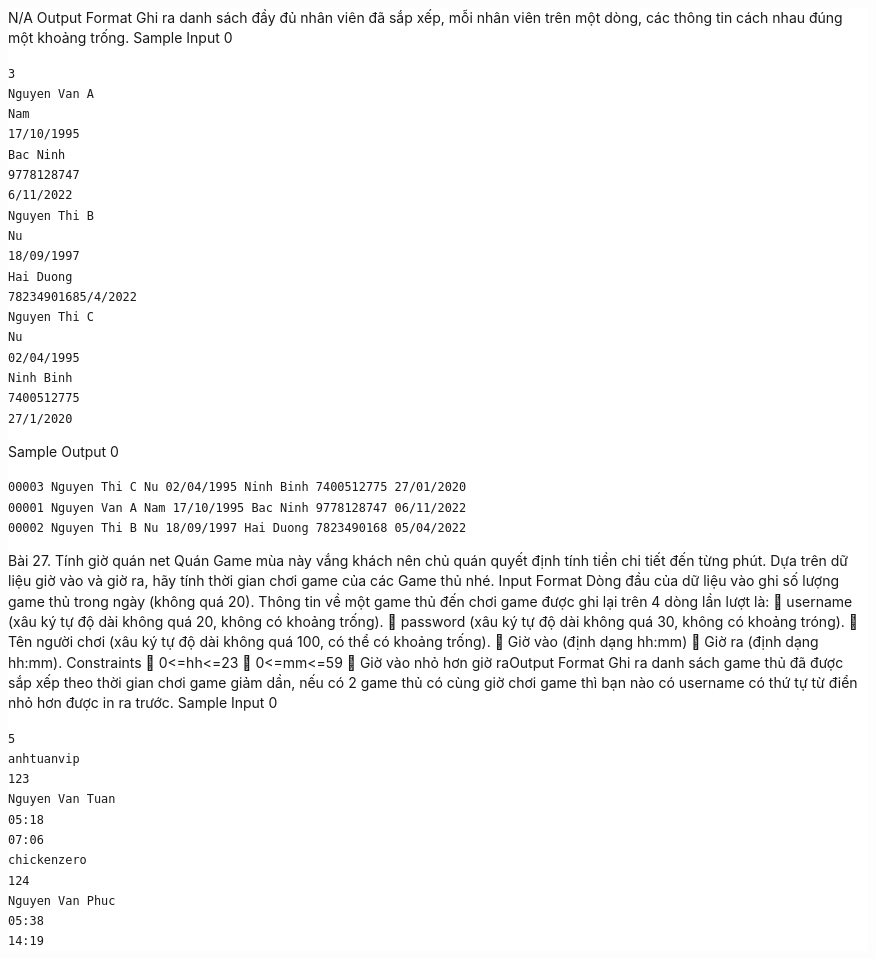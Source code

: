 N/A
Output Format
Ghi ra danh sách đầy đủ nhân viên đã sắp xếp, mỗi nhân viên trên một dòng, các
thông tin cách nhau đúng một khoảng trống.
Sample Input 0
```
3
Nguyen Van A
Nam
17/10/1995
Bac Ninh
9778128747
6/11/2022
Nguyen Thi B
Nu
18/09/1997
Hai Duong
78234901685/4/2022
Nguyen Thi C
Nu
02/04/1995
Ninh Binh
7400512775
27/1/2020
```
Sample Output 0
```
00003 Nguyen Thi C Nu 02/04/1995 Ninh Binh 7400512775 27/01/2020
00001 Nguyen Van A Nam 17/10/1995 Bac Ninh 9778128747 06/11/2022
00002 Nguyen Thi B Nu 18/09/1997 Hai Duong 7823490168 05/04/2022
```


Bài 27. Tính giờ quán net
Quán Game mùa này vắng khách nên chủ quán quyết định tính tiền chi tiết đến
từng phút. Dựa trên dữ liệu giờ vào và giờ ra, hãy tính thời gian chơi game của
các Game thủ nhé.
Input Format
Dòng đầu của dữ liệu vào ghi số lượng game thủ trong ngày (không quá 20).
Thông tin về một game thủ đến chơi game được ghi lại trên 4 dòng lần lượt là:
 username (xâu ký tự độ dài không quá 20, không có khoảng trống).
 password (xâu ký tự độ dài không quá 30, không có khoảng tróng).
 Tên người chơi (xâu ký tự độ dài không quá 100, có thể có khoảng trống).
 Giờ vào (định dạng hh:mm)
 Giờ ra (định dạng hh:mm).
Constraints
 0<=hh<=23
 0<=mm<=59
 Giờ vào nhỏ hơn giờ raOutput Format
Ghi ra danh sách game thủ đã được sắp xếp theo thời gian chơi game giảm dần,
nếu có 2 game thủ có cùng giờ chơi game thì bạn nào có username có thứ tự từ
điển nhỏ hơn được in ra trước.
Sample Input 0
```
5
anhtuanvip
123
Nguyen Van Tuan
05:18
07:06
chickenzero
124
Nguyen Van Phuc
05:38
14:19
```